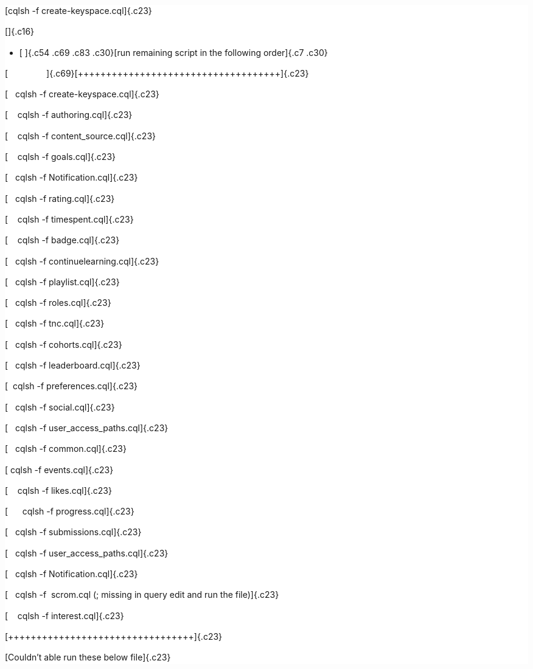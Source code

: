 [cqlsh -f create-keyspace.cql]{.c23}

[]{.c16}

-   [ ]{.c54 .c69 .c83 .c30}[run remaining script in the following
    order]{.c7 .c30}

[                ]{.c69}[++++++++++++++++++++++++++++++++++++]{.c23}

[   cqlsh -f create-keyspace.cql]{.c23}

[    cqlsh -f authoring.cql]{.c23}

[    cqlsh -f content\_source.cql]{.c23}

[    cqlsh -f goals.cql]{.c23}

[   cqlsh -f Notification.cql]{.c23}

[   cqlsh -f rating.cql]{.c23}

[    cqlsh -f timespent.cql]{.c23}

[    cqlsh -f badge.cql]{.c23}

[   cqlsh -f continuelearning.cql]{.c23}

[   cqlsh -f playlist.cql]{.c23}

[   cqlsh -f roles.cql]{.c23}

[   cqlsh -f tnc.cql]{.c23}

[   cqlsh -f cohorts.cql]{.c23}

[   cqlsh -f leaderboard.cql]{.c23}

[  cqlsh -f preferences.cql]{.c23}

[   cqlsh -f social.cql]{.c23}

[   cqlsh -f user\_access\_paths.cql]{.c23}

[   cqlsh -f common.cql]{.c23}

[ cqlsh -f events.cql]{.c23}

[    cqlsh -f likes.cql]{.c23}

[      cqlsh -f progress.cql]{.c23}

[   cqlsh -f submissions.cql]{.c23}

[   cqlsh -f user\_access\_paths.cql]{.c23}

[   cqlsh -f Notification.cql]{.c23}

[   cqlsh -f  scrom.cql (; missing in query edit and run the
file)]{.c23}

[    cqlsh -f interest.cql]{.c23}

[+++++++++++++++++++++++++++++++++]{.c23}

[Couldn’t able run these below file]{.c23}
